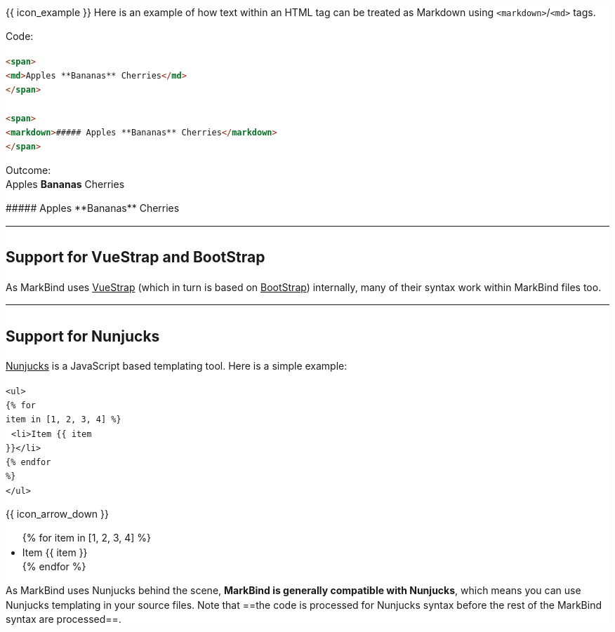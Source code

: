 <div class="indented">

{{ icon_example }} Here is an example of how text within an HTML tag can be treated as Markdown using `<markdown>`/`<md>` tags.

Code:
```html
<span>
<md>Apples **Bananas** Cherries</md>
</span>

<span>
<markdown>##### Apples **Bananas** Cherries</markdown>
</span>
```
Outcome:<br>
<span>
<md>Apples **Bananas** Cherries</md>
</span>

<span>
<markdown>##### Apples **Bananas** Cherries</markdown>
</span>
</div>

<hr>

## Support for VueStrap and BootStrap

As MarkBind uses [VueStrap](https://bootstrap-vue.js.org/docs/components/alert/) (which in turn is based on [BootStrap](https://getbootstrap.com/docs/4.2/getting-started/introduction/)) internally, many of their syntax work within MarkBind files too.

<hr>

## Support for Nunjucks

[Nunjucks](https://mozilla.github.io/nunjucks/) is a JavaScript based templating tool. Here is a simple example:

<box><span>
`<ul>`<br>
<code>{<span></span>% for item in [1, 2, 3, 4] %<span></span>}</code><br>
&nbsp;&nbsp;`<li>`<code>Item {<span></span>{ item }}</code>`</li>`<br>
<code>{<span></span>% endfor %<span></span>}</code><br>
`</ul>`
</span></box>

{{ icon_arrow_down }}

<box>
<ul>
{% for item in [1, 2, 3, 4] %}
  <li>Item {{ item }}</li>
{% endfor %}
</ul>
</box>

As MarkBind uses Nunjucks behind the scene, **MarkBind is generally compatible with Nunjucks**, which means you can use Nunjucks templating in your source files. Note that ==the code is processed for Nunjucks syntax before the rest of the MarkBind syntax are processed==.


</div>
